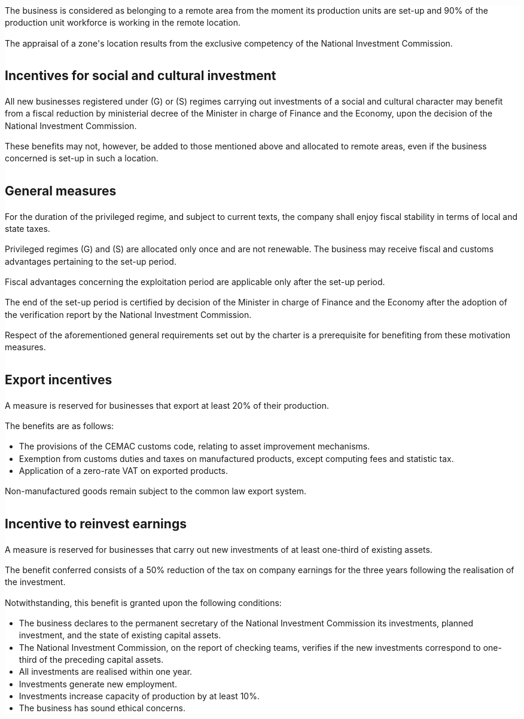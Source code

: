 The business is considered as belonging to a remote area from the moment its production units are set-up and 90% of the production unit workforce is working in the remote location.

The appraisal of a zone's location results from the exclusive competency of the National Investment Commission.

## Incentives for social and cultural investment

All new businesses registered under (G) or (S) regimes carrying out investments of a social and cultural character may benefit from a fiscal reduction by ministerial decree of the Minister in charge of Finance and the Economy, upon the decision of the National Investment Commission.

These benefits may not, however, be added to those mentioned above and allocated to remote areas, even if the business concerned is set-up in such a location.

## General measures

For the duration of the privileged regime, and subject to current texts, the company shall enjoy fiscal stability in terms of local and state taxes.

Privileged regimes (G) and (S) are allocated only once and are not renewable. The business may receive fiscal and customs advantages pertaining to the set-up period.

Fiscal advantages concerning the exploitation period are applicable only after the set-up period.

The end of the set-up period is certified by decision of the Minister in charge of Finance and the Economy after the adoption of the verification report by the National Investment Commission.

Respect of the aforementioned general requirements set out by the charter is a prerequisite for benefiting from these motivation measures.

## Export incentives

A measure is reserved for businesses that export at least 20% of their production.

The benefits are as follows:

* The provisions of the CEMAC customs code, relating to asset improvement mechanisms.
* Exemption from customs duties and taxes on manufactured products, except computing fees and statistic tax.
* Application of a zero-rate VAT on exported products.

Non-manufactured goods remain subject to the common law export system.

## Incentive to reinvest earnings

A measure is reserved for businesses that carry out new investments of at least one-third of existing assets.

The benefit conferred consists of a 50% reduction of the tax on company earnings for the three years following the realisation of the investment.

Notwithstanding, this benefit is granted upon the following conditions:

* The business declares to the permanent secretary of the National Investment Commission its investments, planned investment, and the state of existing capital assets.
* The National Investment Commission, on the report of checking teams, verifies if the new investments correspond to one-third of the preceding capital assets.
* All investments are realised within one year.
* Investments generate new employment.
* Investments increase capacity of production by at least 10%.
* The business has sound ethical concerns.
